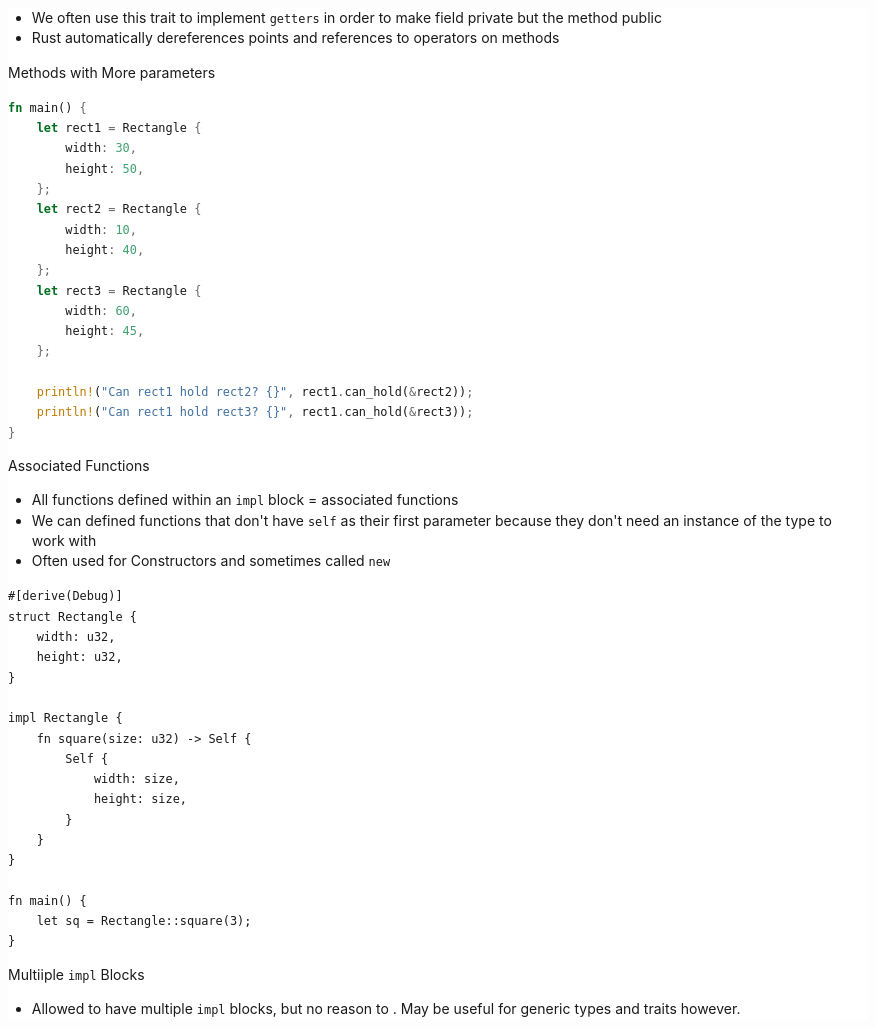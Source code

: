 - We often use this trait to implement `getters` in order to make field private but the method public
- Rust automatically dereferences points and references to operators on methods

Methods with More parameters

```rs
fn main() {
    let rect1 = Rectangle {
        width: 30,
        height: 50,
    };
    let rect2 = Rectangle {
        width: 10,
        height: 40,
    };
    let rect3 = Rectangle {
        width: 60,
        height: 45,
    };

    println!("Can rect1 hold rect2? {}", rect1.can_hold(&rect2));
    println!("Can rect1 hold rect3? {}", rect1.can_hold(&rect3));
}
```

Associated Functions

- All functions defined within an `impl` block = associated functions
- We can defined functions that don't have `self` as their first parameter because they don't need an instance of the type to work with
- Often used for Constructors and sometimes called `new`

```rs:associated-functions
#[derive(Debug)]
struct Rectangle {
    width: u32,
    height: u32,
}

impl Rectangle {
    fn square(size: u32) -> Self {
        Self {
            width: size,
            height: size,
        }
    }
}

fn main() {
    let sq = Rectangle::square(3);
}

```

Multiiple `impl` Blocks

- Allowed to have multiple `impl` blocks, but no reason to . May be useful for generic types and traits however.
